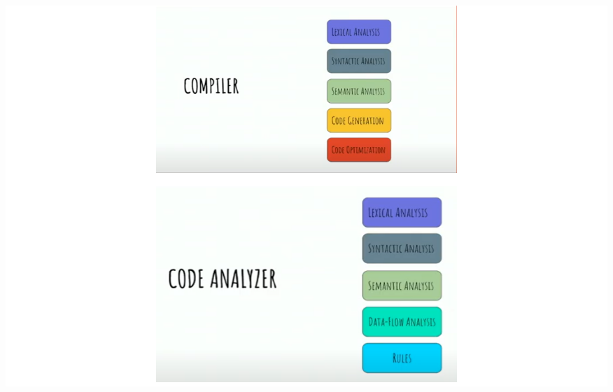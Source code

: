 <p align="center" >
<img src="./images/compiler.png" style="width:50%;background-color:white">
<p>

<p align="center" >
<img src="./images/code-analyser.png" style="width:50%;background-color:white">
<p>


